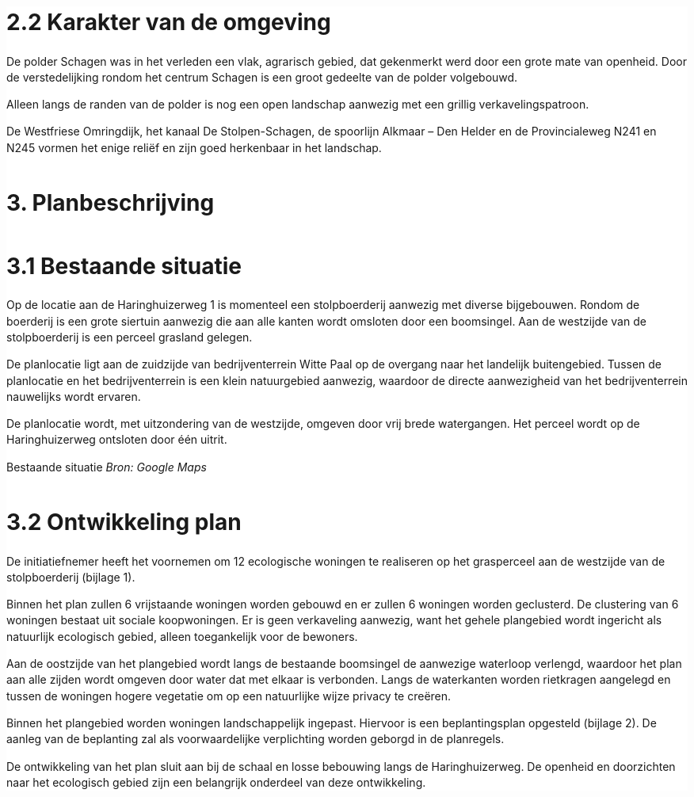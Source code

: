 # <span id="page-6-2"></span>**2.2 Karakter van de omgeving**

De polder Schagen was in het verleden een vlak, agrarisch gebied, dat gekenmerkt werd door een grote mate van openheid. Door de verstedelijking rondom het centrum Schagen is een groot gedeelte van de polder volgebouwd.

Alleen langs de randen van de polder is nog een open landschap aanwezig met een grillig verkavelingspatroon.

De Westfriese Omringdijk, het kanaal De Stolpen-Schagen, de spoorlijn Alkmaar – Den Helder en de Provincialeweg N241 en N245 vormen het enige reliëf en zijn goed herkenbaar in het landschap.

# <span id="page-8-0"></span>**3. Planbeschrijving**

# <span id="page-8-1"></span>**3.1 Bestaande situatie**

Op de locatie aan de Haringhuizerweg 1 is momenteel een stolpboerderij aanwezig met diverse bijgebouwen. Rondom de boerderij is een grote siertuin aanwezig die aan alle kanten wordt omsloten door een boomsingel. Aan de westzijde van de stolpboerderij is een perceel grasland gelegen.

De planlocatie ligt aan de zuidzijde van bedrijventerrein Witte Paal op de overgang naar het landelijk buitengebied. Tussen de planlocatie en het bedrijventerrein is een klein natuurgebied aanwezig, waardoor de directe aanwezigheid van het bedrijventerrein nauwelijks wordt ervaren.

De planlocatie wordt, met uitzondering van de westzijde, omgeven door vrij brede watergangen. Het perceel wordt op de Haringhuizerweg ontsloten door één uitrit.

Bestaande situatie *Bron: Google Maps*

# <span id="page-8-2"></span>**3.2 Ontwikkeling plan**

De initiatiefnemer heeft het voornemen om 12 ecologische woningen te realiseren op het grasperceel aan de westzijde van de stolpboerderij (bijlage 1).

Binnen het plan zullen 6 vrijstaande woningen worden gebouwd en er zullen 6 woningen worden geclusterd. De clustering van 6 woningen bestaat uit sociale koopwoningen. Er is geen verkaveling aanwezig, want het gehele plangebied wordt ingericht als natuurlijk ecologisch gebied, alleen toegankelijk voor de bewoners.

Aan de oostzijde van het plangebied wordt langs de bestaande boomsingel de aanwezige waterloop verlengd, waardoor het plan aan alle zijden wordt omgeven door water dat met elkaar is verbonden. Langs de waterkanten worden rietkragen aangelegd en tussen de woningen hogere vegetatie om op een natuurlijke wijze privacy te creëren.

Binnen het plangebied worden woningen landschappelijk ingepast. Hiervoor is een beplantingsplan opgesteld (bijlage 2). De aanleg van de beplanting zal als voorwaardelijke verplichting worden geborgd in de planregels.

De ontwikkeling van het plan sluit aan bij de schaal en losse bebouwing langs de Haringhuizerweg. De openheid en doorzichten naar het ecologisch gebied zijn een belangrijk onderdeel van deze ontwikkeling.
